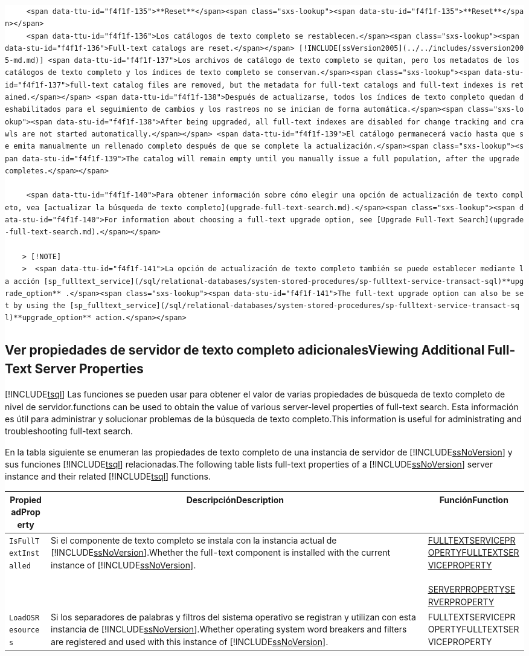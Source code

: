          <span data-ttu-id="f4f1f-135">**Reset**</span><span class="sxs-lookup"><span data-stu-id="f4f1f-135">**Reset**</span></span>  
         <span data-ttu-id="f4f1f-136">Los catálogos de texto completo se restablecen.</span><span class="sxs-lookup"><span data-stu-id="f4f1f-136">Full-text catalogs are reset.</span></span> [!INCLUDE[ssVersion2005](../../includes/ssversion2005-md.md)] <span data-ttu-id="f4f1f-137">Los archivos de catálogo de texto completo se quitan, pero los metadatos de los catálogos de texto completo y los índices de texto completo se conservan.</span><span class="sxs-lookup"><span data-stu-id="f4f1f-137">full-text catalog files are removed, but the metadata for full-text catalogs and full-text indexes is retained.</span></span> <span data-ttu-id="f4f1f-138">Después de actualizarse, todos los índices de texto completo quedan deshabilitados para el seguimiento de cambios y los rastreos no se inician de forma automática.</span><span class="sxs-lookup"><span data-stu-id="f4f1f-138">After being upgraded, all full-text indexes are disabled for change tracking and crawls are not started automatically.</span></span> <span data-ttu-id="f4f1f-139">El catálogo permanecerá vacío hasta que se emita manualmente un rellenado completo después de que se complete la actualización.</span><span class="sxs-lookup"><span data-stu-id="f4f1f-139">The catalog will remain empty until you manually issue a full population, after the upgrade completes.</span></span>  
  
         <span data-ttu-id="f4f1f-140">Para obtener información sobre cómo elegir una opción de actualización de texto completo, vea [actualizar la búsqueda de texto completo](upgrade-full-text-search.md).</span><span class="sxs-lookup"><span data-stu-id="f4f1f-140">For information about choosing a full-text upgrade option, see [Upgrade Full-Text Search](upgrade-full-text-search.md).</span></span>  
  
        > [!NOTE]  
        >  <span data-ttu-id="f4f1f-141">La opción de actualización de texto completo también se puede establecer mediante la acción [sp_fulltext_service](/sql/relational-databases/system-stored-procedures/sp-fulltext-service-transact-sql)**upgrade_option** .</span><span class="sxs-lookup"><span data-stu-id="f4f1f-141">The full-text upgrade option can also be set by using the [sp_fulltext_service](/sql/relational-databases/system-stored-procedures/sp-fulltext-service-transact-sql)**upgrade_option** action.</span></span>  
  
##  <a name="viewing-additional-full-text-server-properties"></a><a name="metadata"></a> <span data-ttu-id="f4f1f-142">Ver propiedades de servidor de texto completo adicionales</span><span class="sxs-lookup"><span data-stu-id="f4f1f-142">Viewing Additional Full-Text Server Properties</span></span>  
 [!INCLUDE[tsql](../../../includes/tsql-md.md)] <span data-ttu-id="f4f1f-143">Las funciones se pueden usar para obtener el valor de varias propiedades de búsqueda de texto completo de nivel de servidor.</span><span class="sxs-lookup"><span data-stu-id="f4f1f-143">functions can be used to obtain the value of various server-level properties of full-text search.</span></span> <span data-ttu-id="f4f1f-144">Esta información es útil para administrar y solucionar problemas de la búsqueda de texto completo.</span><span class="sxs-lookup"><span data-stu-id="f4f1f-144">This information is useful for administrating and troubleshooting full-text search.</span></span>  
  
 <span data-ttu-id="f4f1f-145">En la tabla siguiente se enumeran las propiedades de texto completo de una instancia de servidor de [!INCLUDE[ssNoVersion](../../includes/ssnoversion-md.md)] y sus funciones [!INCLUDE[tsql](../../../includes/tsql-md.md)] relacionadas.</span><span class="sxs-lookup"><span data-stu-id="f4f1f-145">The following table lists full-text properties of a [!INCLUDE[ssNoVersion](../../includes/ssnoversion-md.md)] server instance and their related [!INCLUDE[tsql](../../../includes/tsql-md.md)] functions.</span></span>  
  
|<span data-ttu-id="f4f1f-146">Propiedad</span><span class="sxs-lookup"><span data-stu-id="f4f1f-146">Property</span></span>|<span data-ttu-id="f4f1f-147">Descripción</span><span class="sxs-lookup"><span data-stu-id="f4f1f-147">Description</span></span>|<span data-ttu-id="f4f1f-148">Función</span><span class="sxs-lookup"><span data-stu-id="f4f1f-148">Function</span></span>|  
|--------------|-----------------|--------------|  
|`IsFullTextInstalled`|<span data-ttu-id="f4f1f-149">Si el componente de texto completo se instala con la instancia actual de [!INCLUDE[ssNoVersion](../../includes/ssnoversion-md.md)].</span><span class="sxs-lookup"><span data-stu-id="f4f1f-149">Whether the full-text component is installed with the current instance of [!INCLUDE[ssNoVersion](../../includes/ssnoversion-md.md)].</span></span>|[<span data-ttu-id="f4f1f-150">FULLTEXTSERVICEPROPERTY</span><span class="sxs-lookup"><span data-stu-id="f4f1f-150">FULLTEXTSERVICEPROPERTY</span></span>](/sql/t-sql/functions/fulltextserviceproperty-transact-sql)<br /><br /> [<span data-ttu-id="f4f1f-151">SERVERPROPERTY</span><span class="sxs-lookup"><span data-stu-id="f4f1f-151">SERVERPROPERTY</span></span>](/sql/t-sql/functions/serverproperty-transact-sql)|  
|`LoadOSResources`|<span data-ttu-id="f4f1f-152">Si los separadores de palabras y filtros del sistema operativo se registran y utilizan con esta instancia de [!INCLUDE[ssNoVersion](../../includes/ssnoversion-md.md)].</span><span class="sxs-lookup"><span data-stu-id="f4f1f-152">Whether operating system word breakers and filters are registered and used with this instance of [!INCLUDE[ssNoVersion](../../includes/ssnoversion-md.md)].</span></span>|<span data-ttu-id="f4f1f-153">FULLTEXTSERVICEPROPERTY</span><span class="sxs-lookup"><span data-stu-id="f4f1f-153">FULLTEXTSERVICEPROPERTY</span></span>|  